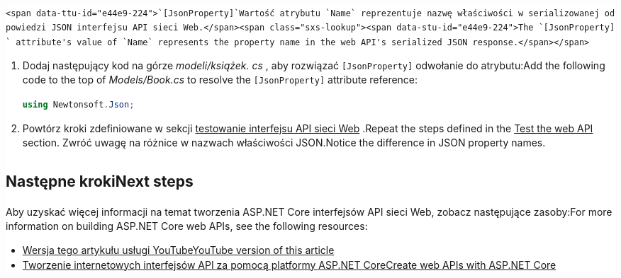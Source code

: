     <span data-ttu-id="e44e9-224">`[JsonProperty]`Wartość atrybutu `Name` reprezentuje nazwę właściwości w serializowanej odpowiedzi JSON interfejsu API sieci Web.</span><span class="sxs-lookup"><span data-stu-id="e44e9-224">The `[JsonProperty]` attribute's value of `Name` represents the property name in the web API's serialized JSON response.</span></span>

1. <span data-ttu-id="e44e9-225">Dodaj następujący kod na górze *modeli/książek. cs* , aby rozwiązać `[JsonProperty]` odwołanie do atrybutu:</span><span class="sxs-lookup"><span data-stu-id="e44e9-225">Add the following code to the top of *Models/Book.cs* to resolve the `[JsonProperty]` attribute reference:</span></span>

    ```csharp
    using Newtonsoft.Json;
    ```

1. <span data-ttu-id="e44e9-226">Powtórz kroki zdefiniowane w sekcji [testowanie interfejsu API sieci Web](#test-the-web-api) .</span><span class="sxs-lookup"><span data-stu-id="e44e9-226">Repeat the steps defined in the [Test the web API](#test-the-web-api) section.</span></span> <span data-ttu-id="e44e9-227">Zwróć uwagę na różnice w nazwach właściwości JSON.</span><span class="sxs-lookup"><span data-stu-id="e44e9-227">Notice the difference in JSON property names.</span></span>

## <a name="next-steps"></a><span data-ttu-id="e44e9-228">Następne kroki</span><span class="sxs-lookup"><span data-stu-id="e44e9-228">Next steps</span></span>

<span data-ttu-id="e44e9-229">Aby uzyskać więcej informacji na temat tworzenia ASP.NET Core interfejsów API sieci Web, zobacz następujące zasoby:</span><span class="sxs-lookup"><span data-stu-id="e44e9-229">For more information on building ASP.NET Core web APIs, see the following resources:</span></span>

* [<span data-ttu-id="e44e9-230">Wersja tego artykułu usługi YouTube</span><span class="sxs-lookup"><span data-stu-id="e44e9-230">YouTube version of this article</span></span>](https://www.youtube.com/watch?v=7uJt_sOenyo&feature=youtu.be)
* [<span data-ttu-id="e44e9-231">Tworzenie internetowych interfejsów API za pomocą platformy ASP.NET Core</span><span class="sxs-lookup"><span data-stu-id="e44e9-231">Create web APIs with ASP.NET Core</span></span>](https://docs.microsoft.com/aspnet/core/web-api/index?view=aspnetcore-3.0)
